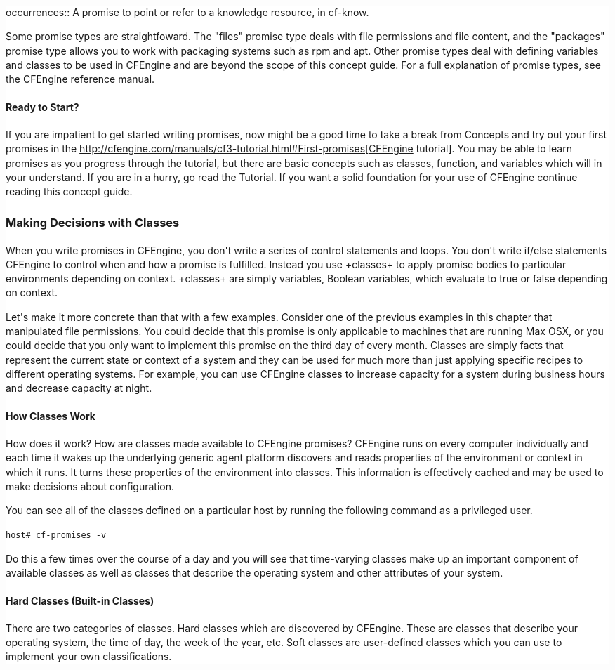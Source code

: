 occurrences::
    A promise to point or refer to a knowledge resource, in cf-know.

Some promise types are straightfoward.  The "files" promise type deals with file permissions and file content, and the "packages" promise type allows you to work with packaging systems such as rpm and apt.  Other promise types deal with defining variables and classes to be used in CFEngine and are beyond the scope of this concept guide.  For a full explanation of promise types, see the CFEngine reference manual.

#### Ready to Start?

If you are impatient to get started writing promises, now might be a good time to take a break from Concepts and try out your first promises in the http://cfengine.com/manuals/cf3-tutorial.html#First-promises[CFEngine tutorial].   You may be able to learn promises as you progress through the tutorial, but there are basic concepts such as classes, function, and variables which will in your understand.   If you are in a hurry, go read the Tutorial.  If you want a solid foundation for your use of CFEngine continue reading this concept guide.

### Making Decisions with Classes

When you write promises in CFEngine, you don't write a series of control statements and loops.  You don't write if/else statements CFEngine to control when and how a promise is fulfilled.   Instead you use +classes+ to apply promise bodies to particular environments depending on context.   +classes+ are simply variables, Boolean variables, which evaluate to true or false depending on context.

Let's make it more concrete than that with a few examples.  Consider one of the previous examples in this chapter that manipulated file permissions.   You could decide that this promise is only applicable to machines that are running Max OSX, or you could decide that you only want to implement this promise on the third day of every month.    Classes are simply facts that represent the current state or context of a system and they can be used for much more than just applying specific recipes to different operating systems.  For example, you can use CFEngine classes to increase capacity for a system during business hours and decrease capacity at night.

#### How Classes Work

How does it work?  How are classes made available to CFEngine promises?  CFEngine runs on every computer individually and each time it wakes up the underlying generic agent platform discovers and reads properties of the environment or context in which it runs. It turns these properties of the environment into classes.  This information is effectively cached and may be used to make decisions about configuration.

You can see all of the classes defined on a particular host by running the following command as a privileged user.

    host# cf-promises -v

Do this a few times over the course of a day and you will see that time-varying classes make up an important component of available classes as well as classes that describe the operating system and other attributes of your system.   

#### Hard Classes (Built-in Classes)

There are two categories of classes.  Hard classes which are discovered by CFEngine.   These are classes that describe your operating system, the time of day, the week of the year, etc.   Soft classes are user-defined classes which you can use to implement your own classifications.
